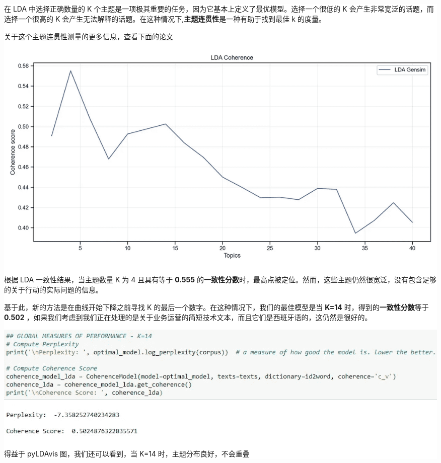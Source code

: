 在 LDA 中选择正确数量的 K 个主题是一项极其重要的任务，因为它基本上定义了最优模型。选择一个很低的 K 会产生非常宽泛的话题，而选择一个很高的 K 会产生无法解释的话题。在这种情况下,**主题连贯性**是一种有助于找到最佳 k 的度量。

关于这个主题连贯性测量的更多信息，查看下面的[论文](https://ieeexplore.ieee.org/document/8259775)

![](img/04c380cdf44c165ba8ce851bfbb75771.png)

根据 LDA 一致性结果，当主题数量 K 为 4 且具有等于 **0.555** 的**一致性分数**时，最高点被定位。然而，这些主题仍然很宽泛，没有包含足够的关于行动的实际问题的信息。

基于此，新的方法是在曲线开始下降之前寻找 K 的最后一个数字。在这种情况下，我们的最佳模型是当 **K=14** 时，得到的**一致性分数**等于 **0.502** ，如果我们考虑到我们正在处理的是关于业务运营的简短技术文本，而且它们是西班牙语的，这仍然是很好的。

![](img/08207c7a9b87958cb8f2c59d7dc967aa.png)

得益于 pyLDAvis 图，我们还可以看到，当 K=14 时，主题分布良好，不会重叠
